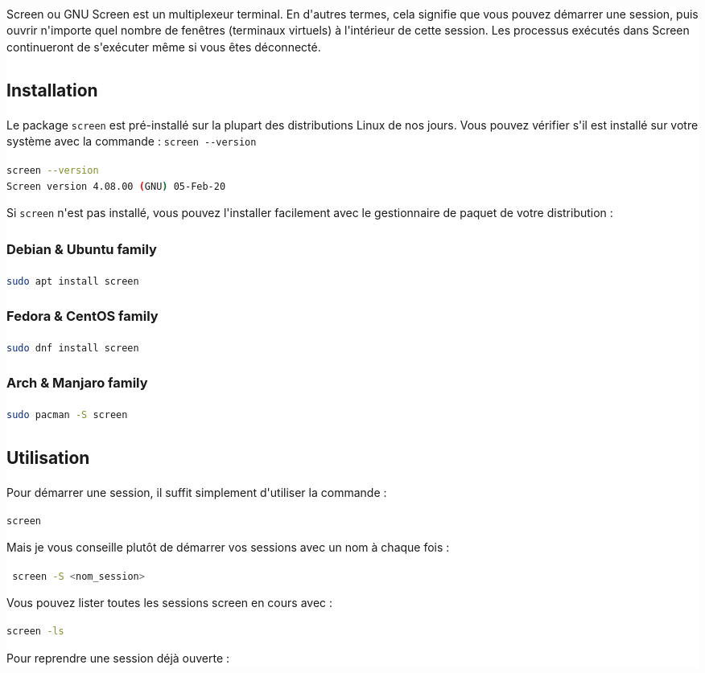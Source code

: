 Screen ou GNU Screen est un multiplexeur terminal. En d'autres termes, cela signifie que vous pouvez démarrer une session, puis ouvrir n'importe quel nombre de fenêtres (terminaux virtuels) à l'intérieur de cette session. Les processus exécutés dans Screen continueront de s'exécuter même si vous êtes déconnecté.

## Installation

Le package `screen` est pré-installé sur la plupart des distributions Linux de nos jours. Vous pouvez vérifier s'il est installé sur votre système avec la commande : `screen --version`

```bash
screen --version
Screen version 4.08.00 (GNU) 05-Feb-20
```

Si `screen` n'est pas installé, vous pouvez l'installer facilement avec le gestionnaire de paquet de votre distribution :

### Debian & Ubuntu family

```bash
sudo apt install screen
```

### Fedora & CentOS family

```bash
sudo dnf install screen
```

### Arch & Manjaro family

```bash
sudo pacman -S screen
```

## Utilisation

Pour démarrer une session, il suffit simplement d'utiliser la commande :

```bash
screen
```

Mais je vous conseille plutôt de démarrer vos sessions avec un nom à chaque fois :

```bash
 screen -S <nom_session>
```

Vous pouvez lister toutes les sessions screen en cours avec :

```bash
screen -ls
```

Pour reprendre une session déjà ouverte :
